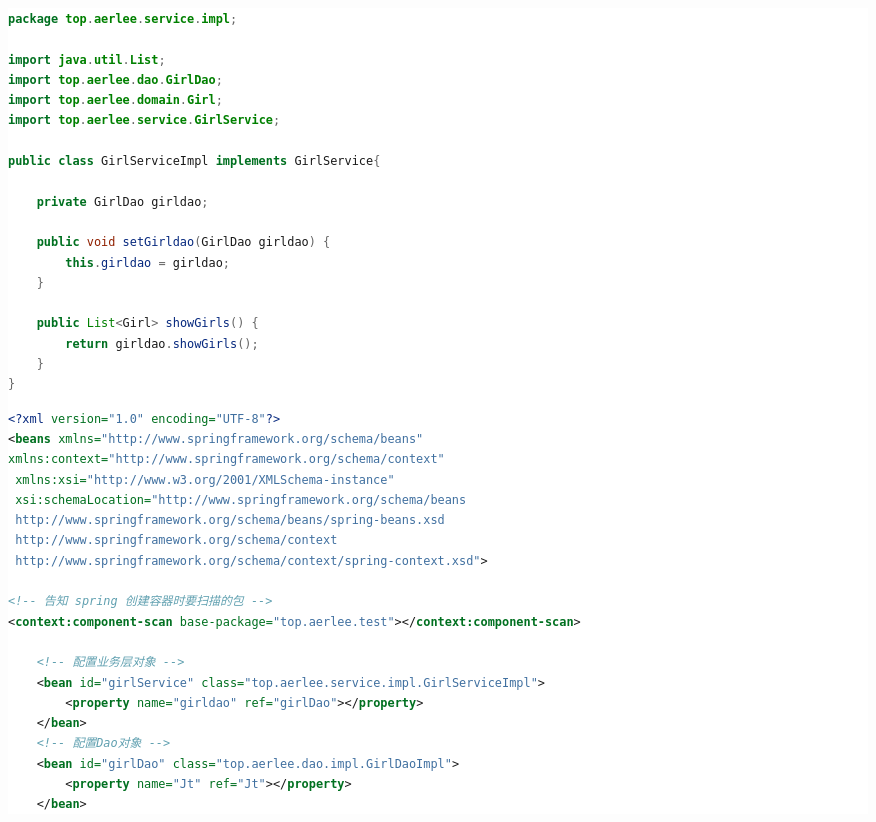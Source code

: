 ```java
package top.aerlee.service.impl;

import java.util.List;
import top.aerlee.dao.GirlDao;
import top.aerlee.domain.Girl;
import top.aerlee.service.GirlService;

public class GirlServiceImpl implements GirlService{

	private GirlDao girldao;

	public void setGirldao(GirlDao girldao) {
		this.girldao = girldao;
	}

	public List<Girl> showGirls() {
		return girldao.showGirls();
	}
}
```

```xml
<?xml version="1.0" encoding="UTF-8"?>
<beans xmlns="http://www.springframework.org/schema/beans"
xmlns:context="http://www.springframework.org/schema/context"
 xmlns:xsi="http://www.w3.org/2001/XMLSchema-instance"
 xsi:schemaLocation="http://www.springframework.org/schema/beans
 http://www.springframework.org/schema/beans/spring-beans.xsd
 http://www.springframework.org/schema/context
 http://www.springframework.org/schema/context/spring-context.xsd">
 
<!-- 告知 spring 创建容器时要扫描的包 --> 
<context:component-scan base-package="top.aerlee.test"></context:component-scan>

	<!-- 配置业务层对象 -->
	<bean id="girlService" class="top.aerlee.service.impl.GirlServiceImpl">
		<property name="girldao" ref="girlDao"></property>
	</bean>
    <!-- 配置Dao对象 -->
    <bean id="girlDao" class="top.aerlee.dao.impl.GirlDaoImpl">
    	<property name="Jt" ref="Jt"></property>
    </bean>
